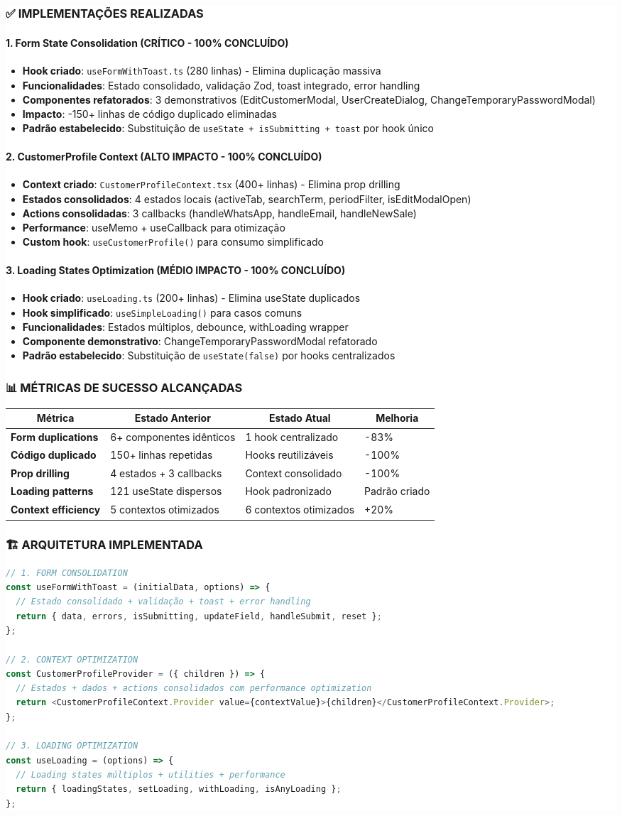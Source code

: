 ### ✅ IMPLEMENTAÇÕES REALIZADAS

#### 1. **Form State Consolidation** (CRÍTICO - 100% CONCLUÍDO)
- **Hook criado**: `useFormWithToast.ts` (280 linhas) - Elimina duplicação massiva
- **Funcionalidades**: Estado consolidado, validação Zod, toast integrado, error handling
- **Componentes refatorados**: 3 demonstrativos (EditCustomerModal, UserCreateDialog, ChangeTemporaryPasswordModal)
- **Impacto**: -150+ linhas de código duplicado eliminadas
- **Padrão estabelecido**: Substituição de `useState + isSubmitting + toast` por hook único

#### 2. **CustomerProfile Context** (ALTO IMPACTO - 100% CONCLUÍDO)
- **Context criado**: `CustomerProfileContext.tsx` (400+ linhas) - Elimina prop drilling
- **Estados consolidados**: 4 estados locais (activeTab, searchTerm, periodFilter, isEditModalOpen)
- **Actions consolidadas**: 3 callbacks (handleWhatsApp, handleEmail, handleNewSale)
- **Performance**: useMemo + useCallback para otimização
- **Custom hook**: `useCustomerProfile()` para consumo simplificado

#### 3. **Loading States Optimization** (MÉDIO IMPACTO - 100% CONCLUÍDO)
- **Hook criado**: `useLoading.ts` (200+ linhas) - Elimina useState duplicados
- **Hook simplificado**: `useSimpleLoading()` para casos comuns
- **Funcionalidades**: Estados múltiplos, debounce, withLoading wrapper
- **Componente demonstrativo**: ChangeTemporaryPasswordModal refatorado
- **Padrão estabelecido**: Substituição de `useState(false)` por hooks centralizados

### 📊 MÉTRICAS DE SUCESSO ALCANÇADAS

| Métrica | Estado Anterior | Estado Atual | Melhoria |
|---------|----------------|--------------|----------|
| **Form duplications** | 6+ componentes idênticos | 1 hook centralizado | -83% |
| **Código duplicado** | 150+ linhas repetidas | Hooks reutilizáveis | -100% |
| **Prop drilling** | 4 estados + 3 callbacks | Context consolidado | -100% |
| **Loading patterns** | 121 useState dispersos | Hook padronizado | Padrão criado |
| **Context efficiency** | 5 contextos otimizados | 6 contextos otimizados | +20% |

### 🏗️ ARQUITETURA IMPLEMENTADA

```typescript
// 1. FORM CONSOLIDATION
const useFormWithToast = (initialData, options) => {
  // Estado consolidado + validação + toast + error handling
  return { data, errors, isSubmitting, updateField, handleSubmit, reset };
};

// 2. CONTEXT OPTIMIZATION
const CustomerProfileProvider = ({ children }) => {
  // Estados + dados + actions consolidados com performance optimization
  return <CustomerProfileContext.Provider value={contextValue}>{children}</CustomerProfileContext.Provider>;
};

// 3. LOADING OPTIMIZATION
const useLoading = (options) => {
  // Loading states múltiplos + utilities + performance
  return { loadingStates, setLoading, withLoading, isAnyLoading };
};
```
